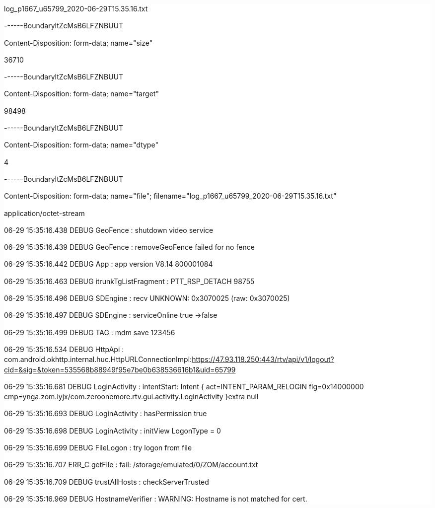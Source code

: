 

log_p1667_u65799_2020-06-29T15.35.16.txt

------BoundaryltZcMsB6LFZNBUUT

Content-Disposition: form-data; name="size"



36710

------BoundaryltZcMsB6LFZNBUUT

Content-Disposition: form-data; name="target"



98498

------BoundaryltZcMsB6LFZNBUUT

Content-Disposition: form-data; name="dtype"



4

------BoundaryltZcMsB6LFZNBUUT

Content-Disposition: form-data; name="file"; filename="log_p1667_u65799_2020-06-29T15.35.16.txt"

application/octet-stream



06-29 15:35:16.438 DEBUG GeoFence : shutdown video service

06-29 15:35:16.439 DEBUG GeoFence : removeGeoFence failed for no fence

06-29 15:35:16.442 DEBUG App : app version V8.14 800001084

06-29 15:35:16.463 DEBUG itrunkTgListFragment : PTT_RSP_DETACH 98755

06-29 15:35:16.496 DEBUG SDEngine : recv  UNKNOWN: 0x3070025 (raw: 0x3070025) 

06-29 15:35:16.497 DEBUG SDEngine : serviceOnline true ->false

06-29 15:35:16.499 DEBUG TAG : mdm save 123456

06-29 15:35:16.534 DEBUG HttpApi : com.android.okhttp.internal.huc.HttpURLConnectionImpl:https://47.93.118.250:443/rtv/api/v1/logout?cid=&sig=&token=535568b88949f95e7be0b638536616b1&uid=65799

06-29 15:35:16.681 DEBUG LoginActivity : intentStart: Intent { act=INTENT_PARAM_RELOGIN flg=0x14000000 cmp=ynga.zom.lyjx/com.zeroonemore.rtv.gui.activity.LoginActivity }extra null

06-29 15:35:16.693 DEBUG LoginActivity : hasPermission true

06-29 15:35:16.698 DEBUG LoginActivity : initView LogonType = 0

06-29 15:35:16.699 DEBUG FileLogon : try logon from file 

06-29 15:35:16.707 ERR_C getFile : fail: /storage/emulated/0/ZOM/account.txt

06-29 15:35:16.709 DEBUG trustAllHosts : checkServerTrusted

06-29 15:35:16.969 DEBUG HostnameVerifier : WARNING: Hostname is not matched for cert.
